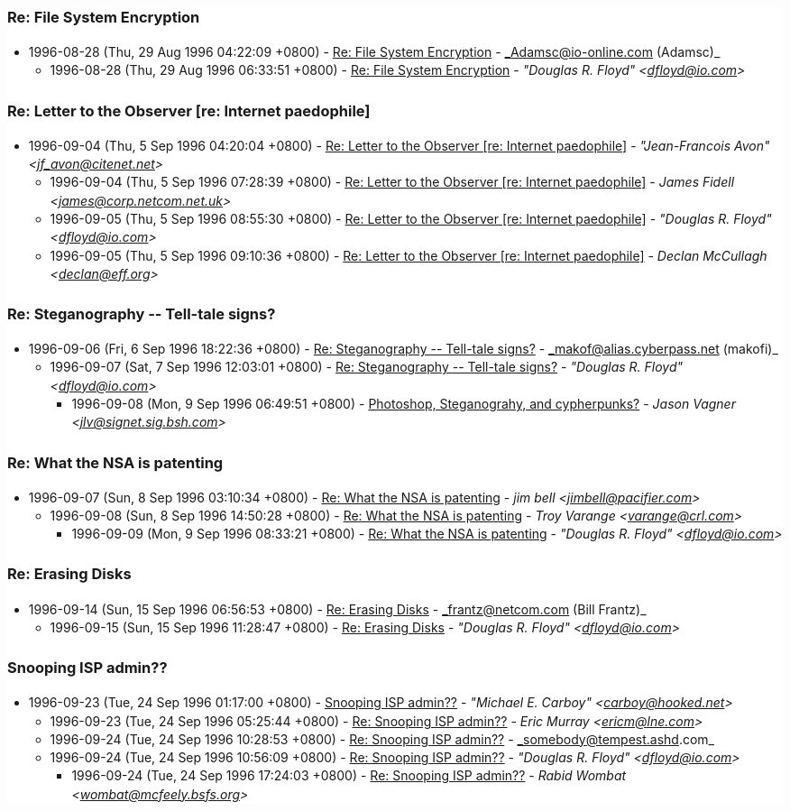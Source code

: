### Re: File System Encryption
+ 1996-08-28 (Thu, 29 Aug 1996 04:22:09 +0800) - [Re: File System Encryption](/archive/1996/08/a7acabc7715d21a5f66803f561a61bc933077d8ad698888e53b8abc4960db14c) - _Adamsc@io-online.com (Adamsc)_
  + 1996-08-28 (Thu, 29 Aug 1996 06:33:51 +0800) - [Re: File System Encryption](/archive/1996/08/edd21adaaf2b7b9a41b433e4abc7f9bb3564c148c84e09a8a28d0105cfbaa271) - _"Douglas R. Floyd" \<dfloyd@io.com\>_

### Re: Letter to the Observer [re: Internet paedophile]
+ 1996-09-04 (Thu, 5 Sep 1996 04:20:04 +0800) - [Re: Letter to the Observer [re: Internet paedophile]](/archive/1996/09/a5dbb082a0b5a0b4bc6beeee7176a61a529a21ca83458ee570b9c7c7b71c8b5b) - _"Jean-Francois Avon" \<jf_avon@citenet.net\>_
  + 1996-09-04 (Thu, 5 Sep 1996 07:28:39 +0800) - [Re: Letter to the Observer [re: Internet paedophile]](/archive/1996/09/07e1355567763392524bd78d1e5da6973005a89faa7b207521885e2ba3e0a4f4) - _James Fidell \<james@corp.netcom.net.uk\>_
  + 1996-09-05 (Thu, 5 Sep 1996 08:55:30 +0800) - [Re: Letter to the Observer [re: Internet paedophile]](/archive/1996/09/257c093fcb7bb67187d24e1a5394395502f23c73e36c5499747dd50085265307) - _"Douglas R. Floyd" \<dfloyd@io.com\>_
  + 1996-09-05 (Thu, 5 Sep 1996 09:10:36 +0800) - [Re: Letter to the Observer [re: Internet paedophile]](/archive/1996/09/c5a89f1189f2b1ed431324b4bcf4e7561b605321e5dfdeb9c9db2681af73305d) - _Declan McCullagh \<declan@eff.org\>_

### Re: Steganography -- Tell-tale signs?
+ 1996-09-06 (Fri, 6 Sep 1996 18:22:36 +0800) - [Re: Steganography -- Tell-tale signs?](/archive/1996/09/7f898d892ba09257c1abad2f681bdce20be7e1d48b7f816e37ce9a812d63e1ba) - _makof@alias.cyberpass.net (makofi)_
  + 1996-09-07 (Sat, 7 Sep 1996 12:03:01 +0800) - [Re: Steganography -- Tell-tale signs?](/archive/1996/09/dc95356d18986419737b049f50b10195cc4e7bca5f775686150b0affdadeeeae) - _"Douglas R. Floyd" \<dfloyd@io.com\>_
    + 1996-09-08 (Mon, 9 Sep 1996 06:49:51 +0800) - [Photoshop, Steganograhy, and cypherpunks?](/archive/1996/09/0eacc35e65a50117b95f35bfa8963da81a3c8d6a9067071acd1ccc6a209d9b21) - _Jason Vagner \<jlv@signet.sig.bsh.com\>_

### Re: What the NSA is patenting
+ 1996-09-07 (Sun, 8 Sep 1996 03:10:34 +0800) - [Re: What the NSA is patenting](/archive/1996/09/607c02749b0aa4da9b343e2144c35b59b3db1e3ede426943d83ad8c8f7f6279a) - _jim bell \<jimbell@pacifier.com\>_
  + 1996-09-08 (Sun, 8 Sep 1996 14:50:28 +0800) - [Re: What the NSA is patenting](/archive/1996/09/7fcaefaf504b442332b2bfa8652398cf484ba578d3d1e416e1d67fcde571bb1c) - _Troy Varange \<varange@crl.com\>_
    + 1996-09-09 (Mon, 9 Sep 1996 08:33:21 +0800) - [Re: What the NSA is patenting](/archive/1996/09/61aca450ea745b9588fb1e81e874dbe936e08246218e76cf222d211e0b15d9d8) - _"Douglas R. Floyd" \<dfloyd@io.com\>_

### Re: Erasing Disks
+ 1996-09-14 (Sun, 15 Sep 1996 06:56:53 +0800) - [Re: Erasing Disks](/archive/1996/09/3981e6206905db4fcf12bd386b47b47f43b4e7e5ed8711afeabfef55e62fe6c3) - _frantz@netcom.com (Bill Frantz)_
  + 1996-09-15 (Sun, 15 Sep 1996 11:28:47 +0800) - [Re: Erasing Disks](/archive/1996/09/d9dcb60fc38cad1b79dd43ea902fd863c2af99990f519922193d2eadb5b08699) - _"Douglas R. Floyd" \<dfloyd@io.com\>_

### Snooping ISP admin??
+ 1996-09-23 (Tue, 24 Sep 1996 01:17:00 +0800) - [Snooping ISP admin??](/archive/1996/09/f97717f81df576b0cb92ea674a10a9798ad4b41398667c6a1a2d24346cf2e16a) - _"Michael E. Carboy" \<carboy@hooked.net\>_
  + 1996-09-23 (Tue, 24 Sep 1996 05:25:44 +0800) - [Re: Snooping ISP admin??](/archive/1996/09/4fd9973487ca63fa3a630feef4d431742c69b45cac099462b02bab6542bd563e) - _Eric Murray \<ericm@lne.com\>_
  + 1996-09-24 (Tue, 24 Sep 1996 10:28:53 +0800) - [Re: Snooping ISP admin??](/archive/1996/09/57073a178bb9f621ad75c841d5a3a5013c7b4074c3d9eeb3b490cbba1f106e50) - _somebody@tempest.ashd.com_
  + 1996-09-24 (Tue, 24 Sep 1996 10:56:09 +0800) - [Re: Snooping ISP admin??](/archive/1996/09/4d570617818bd353ebc5069a9d6044128c1c7bde903253596b9e2f254a4fe328) - _"Douglas R. Floyd" \<dfloyd@io.com\>_
    + 1996-09-24 (Tue, 24 Sep 1996 17:24:03 +0800) - [Re: Snooping ISP admin??](/archive/1996/09/8e69f4bcb14594624b1d1aa516bdd1134d55fc3cf7d4f9dcd758c987696b8819) - _Rabid Wombat \<wombat@mcfeely.bsfs.org\>_